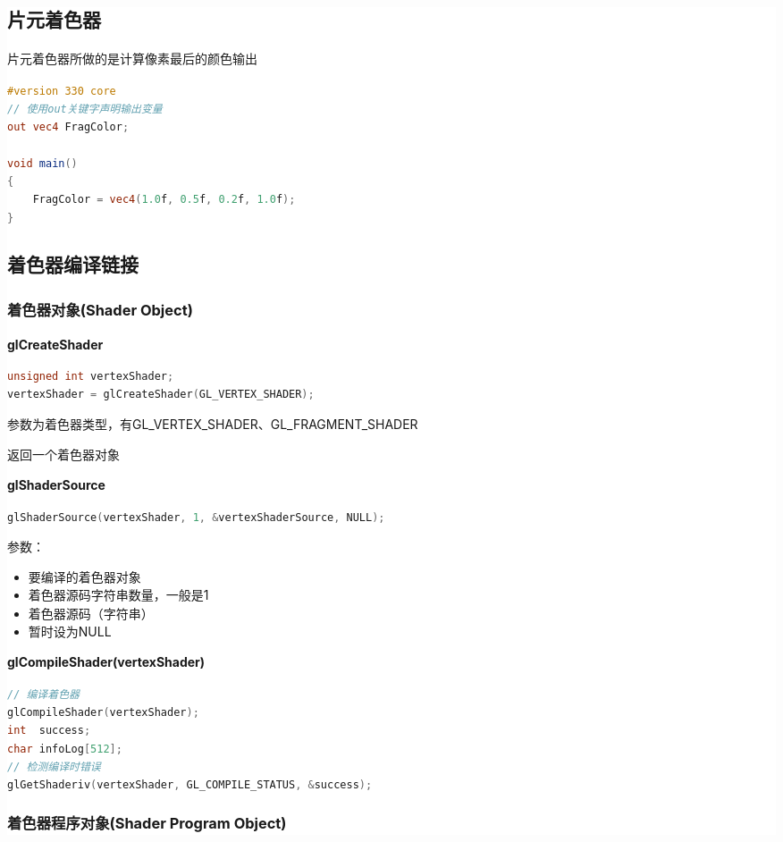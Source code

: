 ## 片元着色器

片元着色器所做的是计算像素最后的颜色输出

``` glsl
#version 330 core
// 使用out关键字声明输出变量
out vec4 FragColor;

void main()
{
    FragColor = vec4(1.0f, 0.5f, 0.2f, 1.0f);
} 
```

##  着色器编译链接

### 着色器对象(Shader Object)

**glCreateShader**

``` c
unsigned int vertexShader;
vertexShader = glCreateShader(GL_VERTEX_SHADER);
```

参数为着色器类型，有GL_VERTEX_SHADER、GL_FRAGMENT_SHADER

返回一个着色器对象

**glShaderSource**

``` c
glShaderSource(vertexShader, 1, &vertexShaderSource, NULL);
```

参数：

-   要编译的着色器对象
-   着色器源码字符串数量，一般是1
-   着色器源码（字符串）
-   暂时设为NULL

**glCompileShader(vertexShader)**

``` c
// 编译着色器
glCompileShader(vertexShader);
int  success;
char infoLog[512];
// 检测编译时错误
glGetShaderiv(vertexShader, GL_COMPILE_STATUS, &success);
```

### 着色器程序对象(Shader Program Object)
